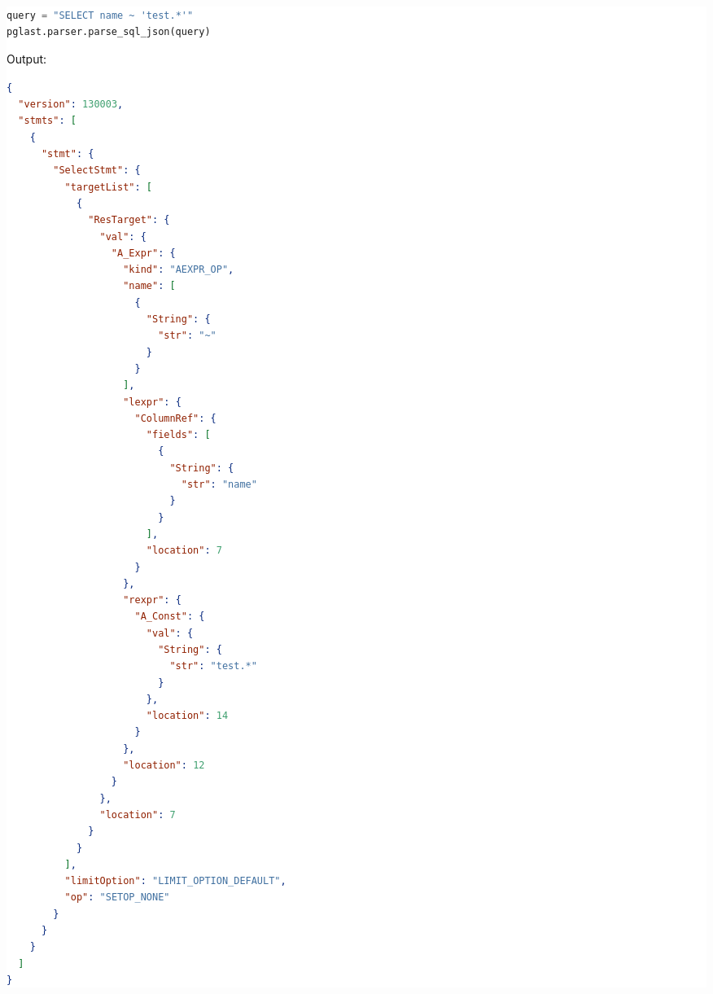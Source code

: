 
```py
query = "SELECT name ~ 'test.*'"
pglast.parser.parse_sql_json(query)
```

Output:

```json
{
  "version": 130003,
  "stmts": [
    {
      "stmt": {
        "SelectStmt": {
          "targetList": [
            {
              "ResTarget": {
                "val": {
                  "A_Expr": {
                    "kind": "AEXPR_OP",
                    "name": [
                      {
                        "String": {
                          "str": "~"
                        }
                      }
                    ],
                    "lexpr": {
                      "ColumnRef": {
                        "fields": [
                          {
                            "String": {
                              "str": "name"
                            }
                          }
                        ],
                        "location": 7
                      }
                    },
                    "rexpr": {
                      "A_Const": {
                        "val": {
                          "String": {
                            "str": "test.*"
                          }
                        },
                        "location": 14
                      }
                    },
                    "location": 12
                  }
                },
                "location": 7
              }
            }
          ],
          "limitOption": "LIMIT_OPTION_DEFAULT",
          "op": "SETOP_NONE"
        }
      }
    }
  ]
}
```
